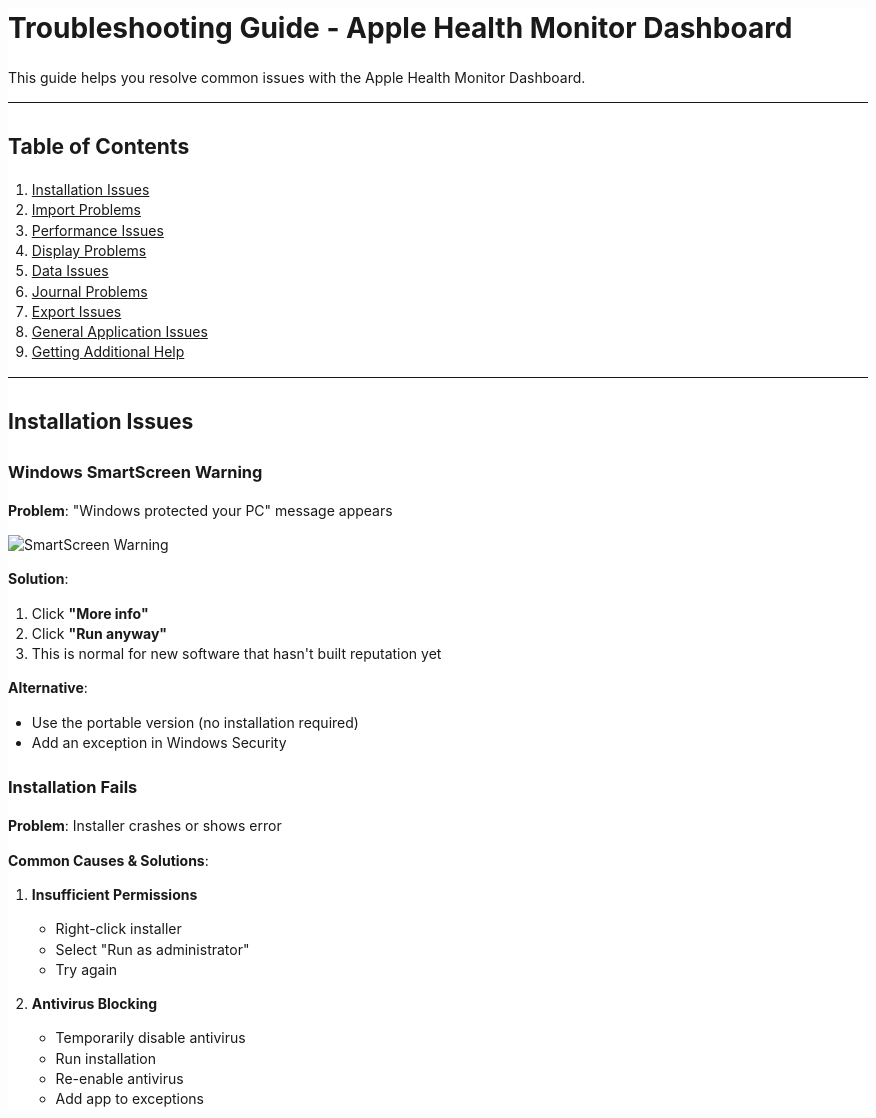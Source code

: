 # Troubleshooting Guide - Apple Health Monitor Dashboard

This guide helps you resolve common issues with the Apple Health Monitor Dashboard.

---

## Table of Contents

1. [Installation Issues](#installation-issues)
2. [Import Problems](#import-problems)
3. [Performance Issues](#performance-issues)
4. [Display Problems](#display-problems)
5. [Data Issues](#data-issues)
6. [Journal Problems](#journal-problems)
7. [Export Issues](#export-issues)
8. [General Application Issues](#general-application-issues)
9. [Getting Additional Help](#getting-additional-help)

---

## Installation Issues

### Windows SmartScreen Warning

**Problem**: "Windows protected your PC" message appears

![SmartScreen Warning](images/troubleshoot-smartscreen.png)

**Solution**:
1. Click **"More info"**
2. Click **"Run anyway"**
3. This is normal for new software that hasn't built reputation yet

**Alternative**:
- Use the portable version (no installation required)
- Add an exception in Windows Security

### Installation Fails

**Problem**: Installer crashes or shows error

**Common Causes & Solutions**:

1. **Insufficient Permissions**
   - Right-click installer
   - Select "Run as administrator"
   - Try again

2. **Antivirus Blocking**
   - Temporarily disable antivirus
   - Run installation
   - Re-enable antivirus
   - Add app to exceptions
